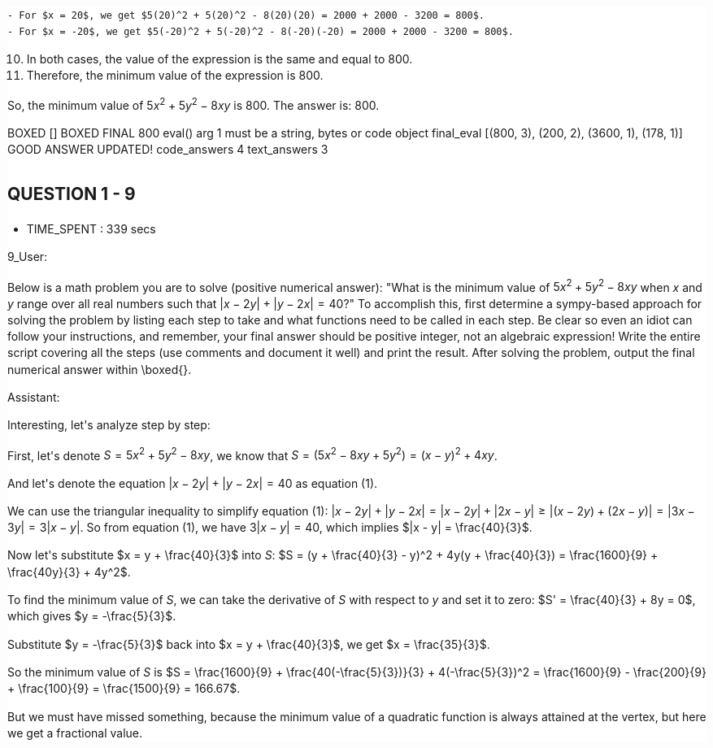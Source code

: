     - For $x = 20$, we get $5(20)^2 + 5(20)^2 - 8(20)(20) = 2000 + 2000 - 3200 = 800$.
    - For $x = -20$, we get $5(-20)^2 + 5(-20)^2 - 8(-20)(-20) = 2000 + 2000 - 3200 = 800$.

10. In both cases, the value of the expression is the same and equal to 800.
11. Therefore, the minimum value of the expression is 800.

So, the minimum value of $5x^2+5y^2-8xy$ is $800$. The answer is: $800$.

BOXED []
BOXED FINAL 800
eval() arg 1 must be a string, bytes or code object final_eval
[(800, 3), (200, 2), (3600, 1), (178, 1)]
GOOD ANSWER UPDATED!
code_answers 4 text_answers 3



## QUESTION 1 - 9 
- TIME_SPENT : 339 secs

9_User:

Below is a math problem you are to solve (positive numerical answer):
"What is the minimum value of $5x^2+5y^2-8xy$ when $x$ and $y$ range over all real numbers such that $|x-2y| + |y-2x| = 40$?"
To accomplish this, first determine a sympy-based approach for solving the problem by listing each step to take and what functions need to be called in each step. Be clear so even an idiot can follow your instructions, and remember, your final answer should be positive integer, not an algebraic expression!
Write the entire script covering all the steps (use comments and document it well) and print the result. After solving the problem, output the final numerical answer within \boxed{}.

Assistant: 

Interesting, let's analyze step by step:



First, let's denote $S = 5x^2 + 5y^2 - 8xy$, we know that $S = (5x^2 - 8xy + 5y^2) = (x-y)^2 + 4xy$.

And let's denote the equation $|x-2y| + |y-2x| = 40$ as equation (1).

We can use the triangular inequality to simplify equation (1): $|x - 2y| + |y - 2x| = |x - 2y| + |2x - y| \geq |(x - 2y) + (2x - y)| = |3x - 3y| = 3|x - y|$. So from equation (1), we have $3|x - y| = 40$, which implies $|x - y| = \frac{40}{3}$.

Now let's substitute $x = y + \frac{40}{3}$ into $S$: $S = (y + \frac{40}{3} - y)^2 + 4y(y + \frac{40}{3}) = \frac{1600}{9} + \frac{40y}{3} + 4y^2$.

To find the minimum value of $S$, we can take the derivative of $S$ with respect to $y$ and set it to zero: $S' = \frac{40}{3} + 8y = 0$, which gives $y = -\frac{5}{3}$.

Substitute $y = -\frac{5}{3}$ back into $x = y + \frac{40}{3}$, we get $x = \frac{35}{3}$.

So the minimum value of $S$ is $S = \frac{1600}{9} + \frac{40(-\frac{5}{3})}{3} + 4(-\frac{5}{3})^2 = \frac{1600}{9} - \frac{200}{9} + \frac{100}{9} = \frac{1500}{9} = 166.67$.

But we must have missed something, because the minimum value of a quadratic function is always attained at the vertex, but here we get a fractional value.

